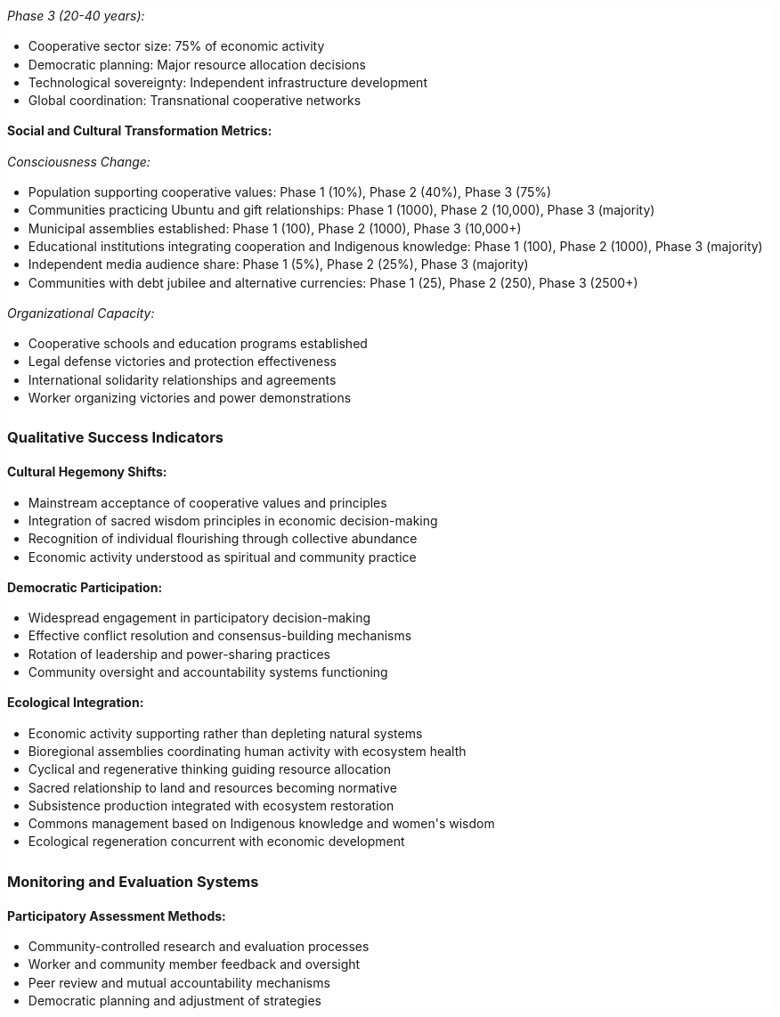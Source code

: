 *Phase 3 (20-40 years):*
- Cooperative sector size: 75% of economic activity
- Democratic planning: Major resource allocation decisions
- Technological sovereignty: Independent infrastructure development
- Global coordination: Transnational cooperative networks

**Social and Cultural Transformation Metrics:**

*Consciousness Change:*
- Population supporting cooperative values: Phase 1 (10%), Phase 2 (40%), Phase 3 (75%)
- Communities practicing Ubuntu and gift relationships: Phase 1 (1000), Phase 2 (10,000), Phase 3 (majority)
- Municipal assemblies established: Phase 1 (100), Phase 2 (1000), Phase 3 (10,000+)
- Educational institutions integrating cooperation and Indigenous knowledge: Phase 1 (100), Phase 2 (1000), Phase 3 (majority)
- Independent media audience share: Phase 1 (5%), Phase 2 (25%), Phase 3 (majority)
- Communities with debt jubilee and alternative currencies: Phase 1 (25), Phase 2 (250), Phase 3 (2500+)

*Organizational Capacity:*
- Cooperative schools and education programs established
- Legal defense victories and protection effectiveness
- International solidarity relationships and agreements
- Worker organizing victories and power demonstrations

### Qualitative Success Indicators

**Cultural Hegemony Shifts:**
- Mainstream acceptance of cooperative values and principles
- Integration of sacred wisdom principles in economic decision-making
- Recognition of individual flourishing through collective abundance
- Economic activity understood as spiritual and community practice

**Democratic Participation:**
- Widespread engagement in participatory decision-making
- Effective conflict resolution and consensus-building mechanisms
- Rotation of leadership and power-sharing practices
- Community oversight and accountability systems functioning

**Ecological Integration:**
- Economic activity supporting rather than depleting natural systems
- Bioregional assemblies coordinating human activity with ecosystem health
- Cyclical and regenerative thinking guiding resource allocation
- Sacred relationship to land and resources becoming normative
- Subsistence production integrated with ecosystem restoration
- Commons management based on Indigenous knowledge and women's wisdom
- Ecological regeneration concurrent with economic development

### Monitoring and Evaluation Systems

**Participatory Assessment Methods:**
- Community-controlled research and evaluation processes
- Worker and community member feedback and oversight
- Peer review and mutual accountability mechanisms
- Democratic planning and adjustment of strategies
